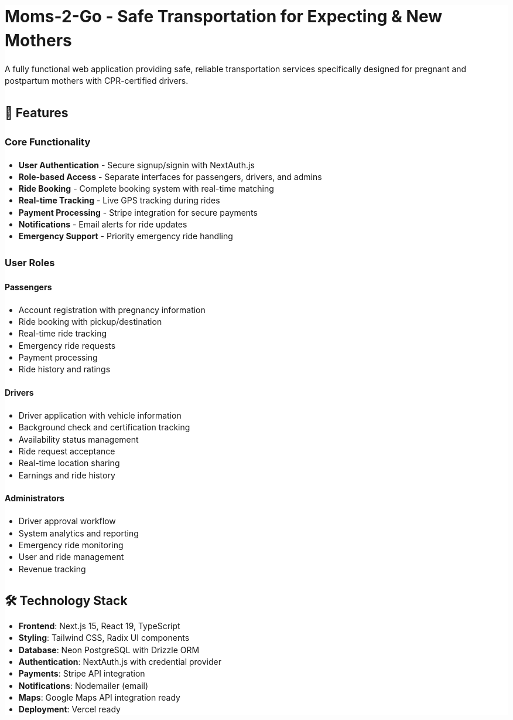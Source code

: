 # Moms-2-Go - Safe Transportation for Expecting & New Mothers

A fully functional web application providing safe, reliable transportation services specifically designed for pregnant and postpartum mothers with CPR-certified drivers.

## 🚀 Features

### Core Functionality
- **User Authentication** - Secure signup/signin with NextAuth.js
- **Role-based Access** - Separate interfaces for passengers, drivers, and admins
- **Ride Booking** - Complete booking system with real-time matching
- **Real-time Tracking** - Live GPS tracking during rides
- **Payment Processing** - Stripe integration for secure payments
- **Notifications** - Email alerts for ride updates
- **Emergency Support** - Priority emergency ride handling

### User Roles

#### Passengers
- Account registration with pregnancy information
- Ride booking with pickup/destination
- Real-time ride tracking
- Emergency ride requests
- Payment processing
- Ride history and ratings

#### Drivers
- Driver application with vehicle information
- Background check and certification tracking
- Availability status management
- Ride request acceptance
- Real-time location sharing
- Earnings and ride history

#### Administrators
- Driver approval workflow
- System analytics and reporting
- Emergency ride monitoring
- User and ride management
- Revenue tracking

## 🛠 Technology Stack

- **Frontend**: Next.js 15, React 19, TypeScript
- **Styling**: Tailwind CSS, Radix UI components
- **Database**: Neon PostgreSQL with Drizzle ORM
- **Authentication**: NextAuth.js with credential provider
- **Payments**: Stripe API integration
- **Notifications**: Nodemailer (email)
- **Maps**: Google Maps API integration ready
- **Deployment**: Vercel ready
